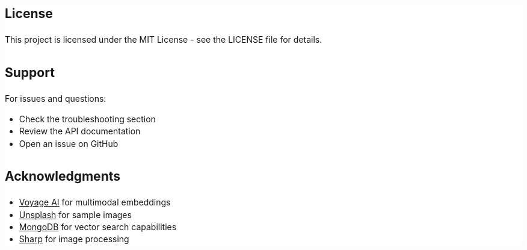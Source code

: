 ## License

This project is licensed under the MIT License - see the LICENSE file for details.

## Support

For issues and questions:
- Check the troubleshooting section
- Review the API documentation
- Open an issue on GitHub

## Acknowledgments

- [Voyage AI](https://www.voyageai.com/) for multimodal embeddings
- [Unsplash](https://unsplash.com/) for sample images
- [MongoDB](https://www.mongodb.com/) for vector search capabilities
- [Sharp](https://sharp.pixelplumbing.com/) for image processing

